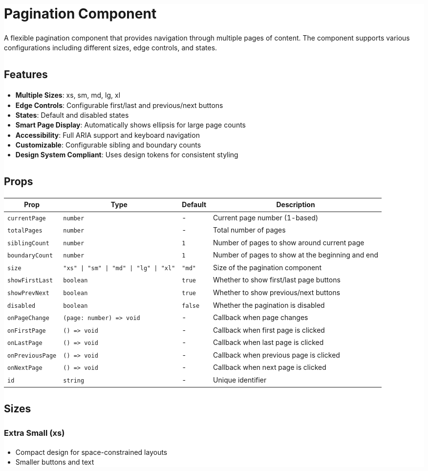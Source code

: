 # Pagination Component

A flexible pagination component that provides navigation through multiple pages of content. The component supports various configurations including different sizes, edge controls, and states.

## Features

- **Multiple Sizes**: xs, sm, md, lg, xl
- **Edge Controls**: Configurable first/last and previous/next buttons
- **States**: Default and disabled states
- **Smart Page Display**: Automatically shows ellipsis for large page counts
- **Accessibility**: Full ARIA support and keyboard navigation
- **Customizable**: Configurable sibling and boundary counts
- **Design System Compliant**: Uses design tokens for consistent styling

## Props

| Prop | Type | Default | Description |
|------|------|---------|-------------|
| `currentPage` | `number` | - | Current page number (1-based) |
| `totalPages` | `number` | - | Total number of pages |
| `siblingCount` | `number` | `1` | Number of pages to show around current page |
| `boundaryCount` | `number` | `1` | Number of pages to show at the beginning and end |
| `size` | `"xs" \| "sm" \| "md" \| "lg" \| "xl"` | `"md"` | Size of the pagination component |
| `showFirstLast` | `boolean` | `true` | Whether to show first/last page buttons |
| `showPrevNext` | `boolean` | `true` | Whether to show previous/next buttons |
| `disabled` | `boolean` | `false` | Whether the pagination is disabled |
| `onPageChange` | `(page: number) => void` | - | Callback when page changes |
| `onFirstPage` | `() => void` | - | Callback when first page is clicked |
| `onLastPage` | `() => void` | - | Callback when last page is clicked |
| `onPreviousPage` | `() => void` | - | Callback when previous page is clicked |
| `onNextPage` | `() => void` | - | Callback when next page is clicked |
| `id` | `string` | - | Unique identifier |

## Sizes

### Extra Small (xs)
- Compact design for space-constrained layouts
- Smaller buttons and text

